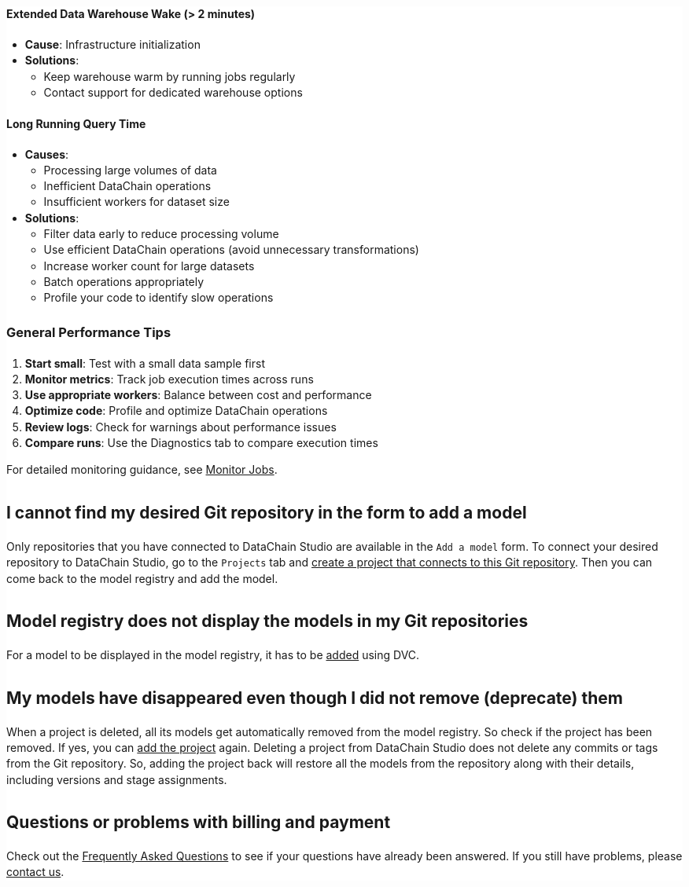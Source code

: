 #### Extended Data Warehouse Wake (> 2 minutes)
- **Cause**: Infrastructure initialization
- **Solutions**:
  - Keep warehouse warm by running jobs regularly
  - Contact support for dedicated warehouse options

#### Long Running Query Time
- **Causes**:
  - Processing large volumes of data
  - Inefficient DataChain operations
  - Insufficient workers for dataset size
- **Solutions**:
  - Filter data early to reduce processing volume
  - Use efficient DataChain operations (avoid unnecessary transformations)
  - Increase worker count for large datasets
  - Batch operations appropriately
  - Profile your code to identify slow operations

### General Performance Tips

1. **Start small**: Test with a small data sample first
2. **Monitor metrics**: Track job execution times across runs
3. **Use appropriate workers**: Balance between cost and performance
4. **Optimize code**: Profile and optimize DataChain operations
5. **Review logs**: Check for warnings about performance issues
6. **Compare runs**: Use the Diagnostics tab to compare execution times

For detailed monitoring guidance, see [Monitor Jobs](jobs/monitor-jobs.md).

## I cannot find my desired Git repository in the form to add a model

Only repositories that you have connected to DataChain Studio are available in the
`Add a model` form. To connect your desired repository to DataChain Studio, go to the
`Projects` tab and [create a project that connects to this Git
repository](experiments/create-a-project.md). Then you can come back to the model registry and
add the model.

## Model registry does not display the models in my Git repositories

For a model to be displayed in the model registry, it has to be [added](model-registry/add-a-model.md) using
DVC.

## My models have disappeared even though I did not remove (deprecate) them

When a project is deleted, all its models get automatically removed from the
model registry. So check if the project has been removed. If yes, you can [add
the project](experiments/create-a-project.md) again. Deleting a project from DataChain Studio does
not delete any commits or tags from the Git repository. So, adding the project
back will restore all the models from the repository along with their details,
including versions and stage assignments.

## Questions or problems with billing and payment

Check out the [Frequently Asked Questions](https://studio.datachain.ai/faq) to
see if your questions have already been answered. If you still have problems,
please [contact us](#support).
